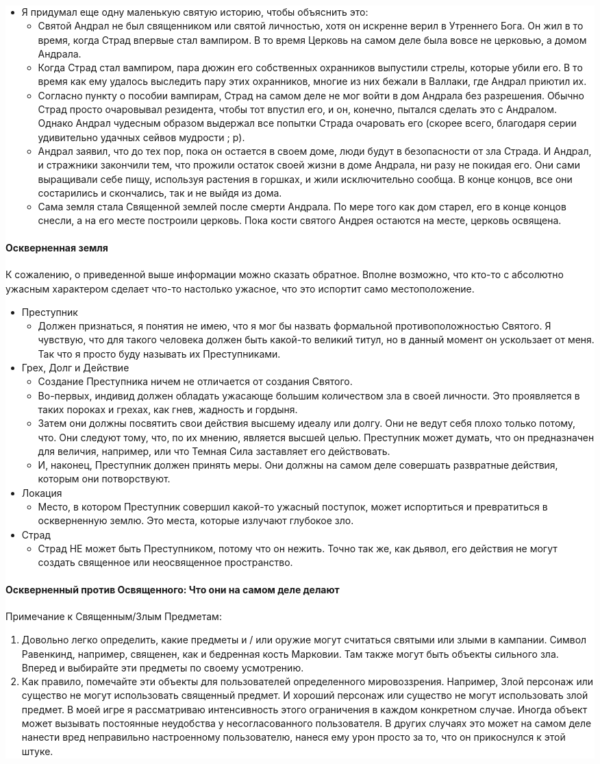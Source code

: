 - Я придумал еще одну маленькую святую историю, чтобы объяснить это:
    - Святой Андрал не был священником или святой личностью, хотя он искренне верил в Утреннего Бога. Он жил в то время, когда Страд впервые стал вампиром. В то время Церковь на самом деле была вовсе не церковью, а домом Андрала.
    - Когда Страд стал вампиром, пара дюжин его собственных охранников выпустили стрелы, которые убили его. В то время как ему удалось выследить пару этих охранников, многие из них бежали в Валлаки, где Андрал приютил их.
    - Согласно пункту о пособии вампирам, Страд на самом деле не мог войти в дом Андрала без разрешения. Обычно Страд просто очаровывал резидента, чтобы тот впустил его, и он, конечно, пытался сделать это с Андралом. Однако Андрал чудесным образом выдержал все попытки Страда очаровать его (скорее всего, благодаря серии удивительно удачных сейвов мудрости ; p).
    - Андрал заявил, что до тех пор, пока он остается в своем доме, люди будут в безопасности от зла Страда. И Андрал, и стражники закончили тем, что прожили остаток своей жизни в доме Андрала, ни разу не покидая его. Они сами выращивали себе пищу, используя растения в горшках, и жили исключительно сообща. В конце концов, все они состарились и скончались, так и не выйдя из дома.
    - Сама земля стала Священной землей после смерти Андрала. По мере того как дом старел, его в конце концов снесли, а на его месте построили церковь. Пока кости святого Андрея остаются на месте, церковь освящена.

#### Оскверненная земля

К сожалению, о приведенной выше информации можно сказать обратное. Вполне возможно, что кто-то с абсолютно ужасным характером сделает что-то настолько ужасное, что это испортит само местоположение.

- Преступник
    - Должен признаться, я понятия не имею, что я мог бы назвать формальной противоположностью Святого. Я чувствую, что для такого человека должен быть какой-то великий титул, но в данный момент он ускользает от меня. Так что я просто буду называть их Преступниками.
- Грех, Долг и Действие
    - Создание Преступника ничем не отличается от создания Святого.
    - Во-первых, индивид должен обладать ужасающе большим количеством зла в своей личности. Это проявляется в таких пороках и грехах, как гнев, жадность и гордыня.
    - Затем они должны посвятить свои действия высшему идеалу или долгу. Они не ведут себя плохо только потому, что. Они следуют тому, что, по их мнению, является высшей целью. Преступник может думать, что он предназначен для величия, например, или что Темная Сила заставляет его действовать.
    - И, наконец, Преступник должен принять меры. Они должны на самом деле совершать развратные действия, которым они потворствуют.
- Локация
    - Место, в котором Преступник совершил какой-то ужасный поступок, может испортиться и превратиться в оскверненную землю. Это места, которые излучают глубокое зло.
- Страд
    - Страд НЕ может быть Преступником, потому что он нежить. Точно так же, как дьявол, его действия не могут создать священное или неосвященное пространство.

#### Оскверненный против Освященного: Что они на самом деле делают

Примечание к Священным/Злым Предметам:

1. Довольно легко определить, какие предметы и / или оружие могут считаться святыми или злыми в кампании. Символ Равенкинд, например, священен, как и бедренная кость Марковии. Там также могут быть объекты сильного зла. Вперед и выбирайте эти предметы по своему усмотрению.
2. Как правило, помечайте эти объекты для пользователей определенного мировоззрения. Например, Злой персонаж или существо не могут использовать священный предмет. И хороший персонаж или существо не могут использовать злой предмет. В моей игре я рассматриваю интенсивность этого ограничения в каждом конкретном случае. Иногда объект может вызывать постоянные неудобства у несогласованного пользователя. В других случаях это может на самом деле нанести вред неправильно настроенному пользователю, нанеся ему урон просто за то, что он прикоснулся к этой штуке.
